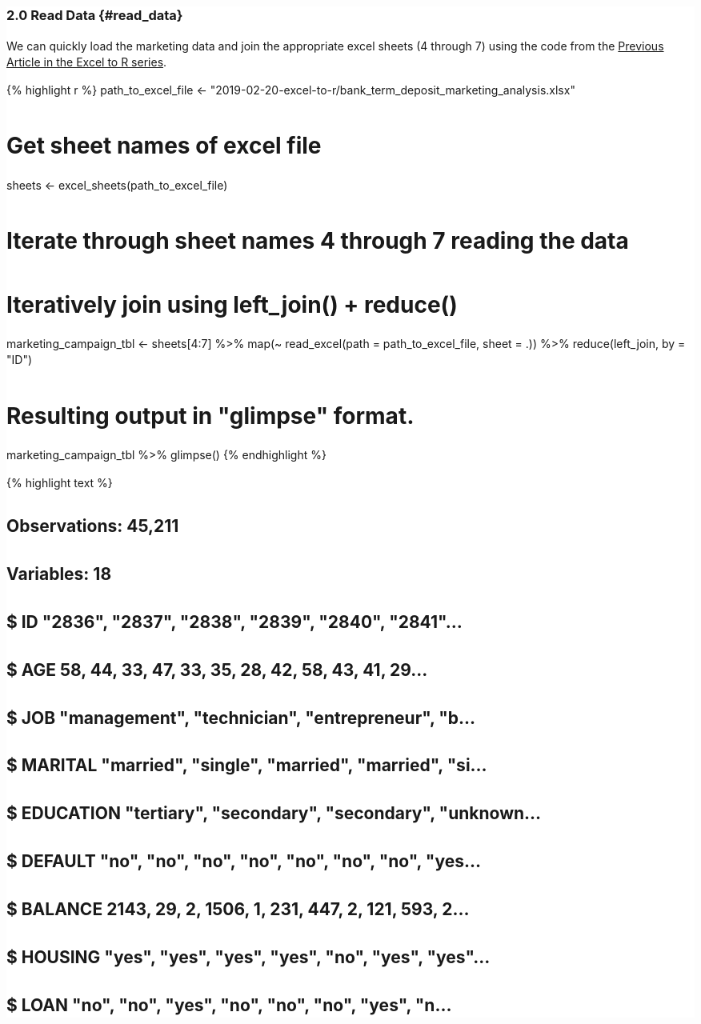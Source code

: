 ### 2.0 Read Data {#read_data}

We can quickly load the marketing data and join the appropriate excel sheets (4 through 7) using the code from the [Previous Article in the Excel to R series](/business/2019/02/20/excel-to-r-part-1.html).


{% highlight r %}
path_to_excel_file <- "2019-02-20-excel-to-r/bank_term_deposit_marketing_analysis.xlsx"

# Get sheet names of excel file
sheets <- excel_sheets(path_to_excel_file)

# Iterate through sheet names 4 through 7 reading the data
# Iteratively join using left_join() + reduce()
marketing_campaign_tbl <- sheets[4:7] %>%
    map(~ read_excel(path = path_to_excel_file, sheet = .)) %>%
    reduce(left_join, by = "ID")

# Resulting output in "glimpse" format. 
marketing_campaign_tbl %>% glimpse()
{% endhighlight %}



{% highlight text %}
## Observations: 45,211
## Variables: 18
## $ ID           <chr> "2836", "2837", "2838", "2839", "2840", "2841"…
## $ AGE          <dbl> 58, 44, 33, 47, 33, 35, 28, 42, 58, 43, 41, 29…
## $ JOB          <chr> "management", "technician", "entrepreneur", "b…
## $ MARITAL      <chr> "married", "single", "married", "married", "si…
## $ EDUCATION    <chr> "tertiary", "secondary", "secondary", "unknown…
## $ DEFAULT      <chr> "no", "no", "no", "no", "no", "no", "no", "yes…
## $ BALANCE      <dbl> 2143, 29, 2, 1506, 1, 231, 447, 2, 121, 593, 2…
## $ HOUSING      <chr> "yes", "yes", "yes", "yes", "no", "yes", "yes"…
## $ LOAN         <chr> "no", "no", "yes", "no", "no", "no", "yes", "n…

[^1]: [Moro et al., 2014] S. Moro, P. Cortez and P. Rita. A Data-Driven Approach to Predict the Success of Bank Telemarketing. Decision Support Systems, Elsevier, 62:22-31, June 2014